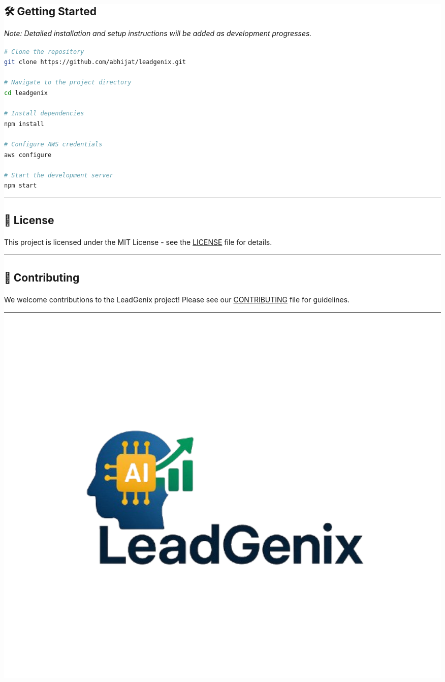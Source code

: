 
## 🛠️ Getting Started

*Note: Detailed installation and setup instructions will be added as development progresses.*

```bash
# Clone the repository
git clone https://github.com/abhijat/leadgenix.git

# Navigate to the project directory
cd leadgenix

# Install dependencies
npm install

# Configure AWS credentials
aws configure

# Start the development server
npm start
```

---

## 📄 License

This project is licensed under the MIT License - see the [LICENSE](LICENSE) file for details.

---

## 👥 Contributing

We welcome contributions to the LeadGenix project! Please see our [CONTRIBUTING](CONTRIBUTING.md) file for guidelines.

---

<div align="center">
    <img src="/logo1.png" alt="LeadGenix Footer" width="700">